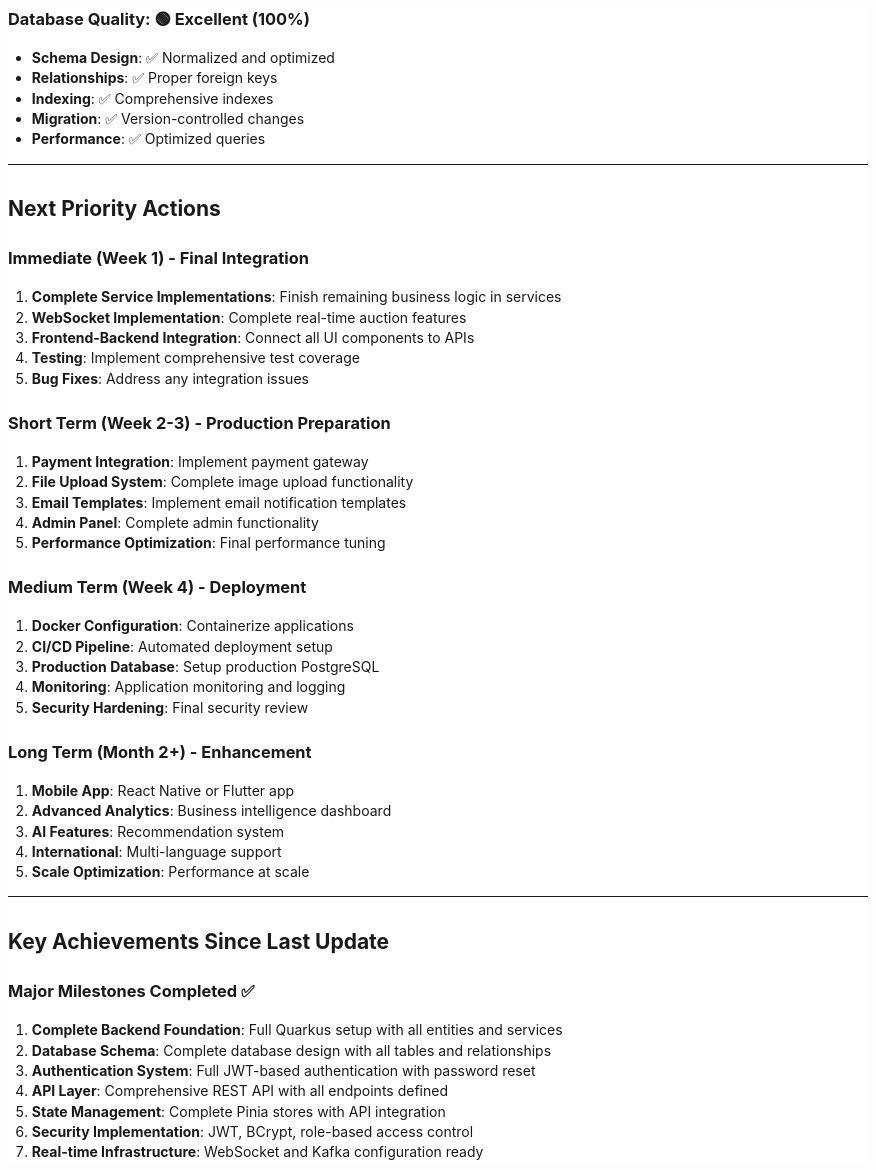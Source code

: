 ### Database Quality: 🟢 Excellent (100%)
- **Schema Design**: ✅ Normalized and optimized
- **Relationships**: ✅ Proper foreign keys
- **Indexing**: ✅ Comprehensive indexes
- **Migration**: ✅ Version-controlled changes
- **Performance**: ✅ Optimized queries

---

## Next Priority Actions

### Immediate (Week 1) - Final Integration
1. **Complete Service Implementations**: Finish remaining business logic in services
2. **WebSocket Implementation**: Complete real-time auction features
3. **Frontend-Backend Integration**: Connect all UI components to APIs
4. **Testing**: Implement comprehensive test coverage
5. **Bug Fixes**: Address any integration issues

### Short Term (Week 2-3) - Production Preparation
1. **Payment Integration**: Implement payment gateway
2. **File Upload System**: Complete image upload functionality
3. **Email Templates**: Implement email notification templates
4. **Admin Panel**: Complete admin functionality
5. **Performance Optimization**: Final performance tuning

### Medium Term (Week 4) - Deployment
1. **Docker Configuration**: Containerize applications
2. **CI/CD Pipeline**: Automated deployment setup
3. **Production Database**: Setup production PostgreSQL
4. **Monitoring**: Application monitoring and logging
5. **Security Hardening**: Final security review

### Long Term (Month 2+) - Enhancement
1. **Mobile App**: React Native or Flutter app
2. **Advanced Analytics**: Business intelligence dashboard
3. **AI Features**: Recommendation system
4. **International**: Multi-language support
5. **Scale Optimization**: Performance at scale

---

## Key Achievements Since Last Update

### Major Milestones Completed ✅
1. **Complete Backend Foundation**: Full Quarkus setup with all entities and services
2. **Database Schema**: Complete database design with all tables and relationships
3. **Authentication System**: Full JWT-based authentication with password reset
4. **API Layer**: Comprehensive REST API with all endpoints defined
5. **State Management**: Complete Pinia stores with API integration
6. **Security Implementation**: JWT, BCrypt, role-based access control
7. **Real-time Infrastructure**: WebSocket and Kafka configuration ready
